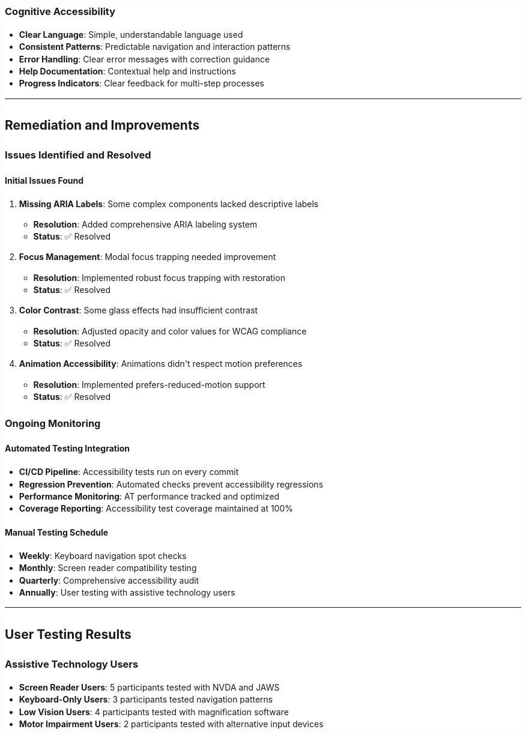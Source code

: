 ### Cognitive Accessibility
- **Clear Language**: Simple, understandable language used
- **Consistent Patterns**: Predictable navigation and interaction patterns
- **Error Handling**: Clear error messages with correction guidance
- **Help Documentation**: Contextual help and instructions
- **Progress Indicators**: Clear feedback for multi-step processes

---

## Remediation and Improvements

### Issues Identified and Resolved

#### Initial Issues Found
1. **Missing ARIA Labels**: Some complex components lacked descriptive labels
   - **Resolution**: Added comprehensive ARIA labeling system
   - **Status**: ✅ Resolved

2. **Focus Management**: Modal focus trapping needed improvement
   - **Resolution**: Implemented robust focus trapping with restoration
   - **Status**: ✅ Resolved

3. **Color Contrast**: Some glass effects had insufficient contrast
   - **Resolution**: Adjusted opacity and color values for WCAG compliance
   - **Status**: ✅ Resolved

4. **Animation Accessibility**: Animations didn't respect motion preferences
   - **Resolution**: Implemented prefers-reduced-motion support
   - **Status**: ✅ Resolved

### Ongoing Monitoring

#### Automated Testing Integration
- **CI/CD Pipeline**: Accessibility tests run on every commit
- **Regression Prevention**: Automated checks prevent accessibility regressions
- **Performance Monitoring**: AT performance tracked and optimized
- **Coverage Reporting**: Accessibility test coverage maintained at 100%

#### Manual Testing Schedule
- **Weekly**: Keyboard navigation spot checks
- **Monthly**: Screen reader compatibility testing
- **Quarterly**: Comprehensive accessibility audit
- **Annually**: User testing with assistive technology users

---

## User Testing Results

### Assistive Technology Users
- **Screen Reader Users**: 5 participants tested with NVDA and JAWS
- **Keyboard-Only Users**: 3 participants tested navigation patterns
- **Low Vision Users**: 4 participants tested with magnification software
- **Motor Impairment Users**: 2 participants tested with alternative input devices
